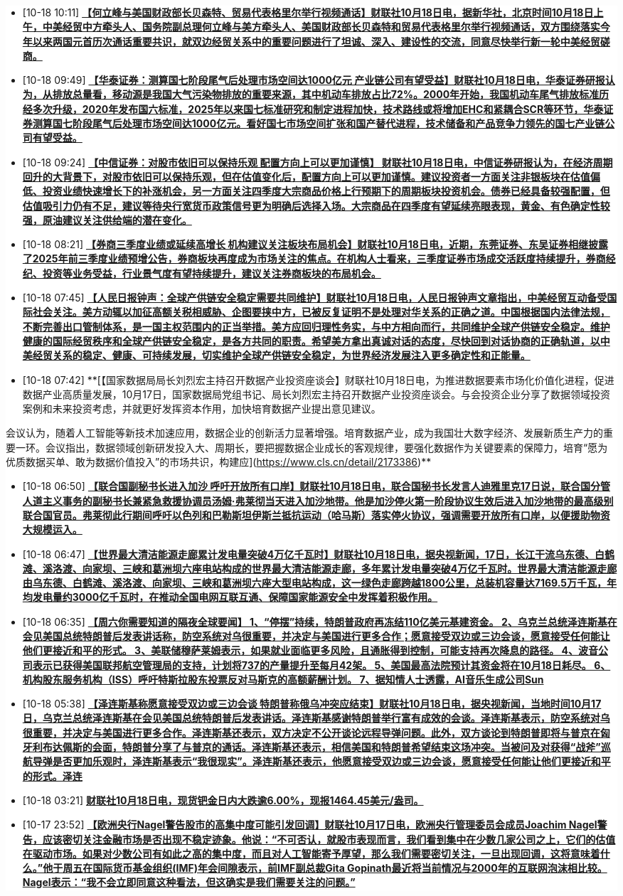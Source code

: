   - [10-18 10:11] **[【何立峰与美国财政部长贝森特、贸易代表格里尔举行视频通话】财联社10月18日电，据新华社，北京时间10月18日上午，中美经贸中方牵头人、国务院副总理何立峰与美方牵头人、美国财政部长贝森特和贸易代表格里尔举行视频通话，双方围绕落实今年以来两国元首历次通话重要共识，就双边经贸关系中的重要问题进行了坦诚、深入、建设性的交流，同意尽快举行新一轮中美经贸磋商。](https://www.cls.cn/detail/2173431)**

  - [10-18 09:49] **[【华泰证券：测算国七阶段尾气后处理市场空间达1000亿元 产业链公司有望受益】财联社10月18日电，华泰证券研报认为，从排放总量看，移动源是我国大气污染物排放的重要来源，其中机动车排放占比72%。2000年开始，我国机动车尾气排放标准历经多次升级，2020年发布国六标准，2025年以来国七标准研究和制定进程加快，技术路线或将增加EHC和紧耦合SCR等环节，华泰证券测算国七阶段尾气后处理市场空间达1000亿元。看好国七市场空间扩张和国产替代进程，技术储备和产品竞争力领先的国七产业链公司有望受益。](https://www.cls.cn/detail/2173424)**

  - [10-18 09:24] **[【中信证券：对股市依旧可以保持乐观 配置方向上可以更加谨慎】
财联社10月18日电，中信证券研报认为，在经济周期回升的大背景下，对股市依旧可以保持乐观，但在估值变化后，配置方向上可以更加谨慎。建议投资者一方面关注非银板块在估值偏低、投资业绩快速增长下的补涨机会，另一方面关注四季度大宗商品价格上行预期下的周期板块投资机会。债券已经具备较强配置，但估值吸引力仍有不足，建议等待央行宽货币政策信号更为明确后选择入场。大宗商品在四季度有望延续亮眼表现，黄金、有色确定性较强，原油建议关注供给端的潜在变化。](https://www.cls.cn/detail/2173406)**

  - [10-18 08:21] **[【券商三季度业绩或延续高增长 机构建议关注板块布局机会】财联社10月18日电，近期，东莞证券、东吴证券相继披露了2025年前三季度业绩预增公告，券商板块再度成为市场关注的焦点。在机构人士看来，三季度证券市场成交活跃度持续提升，券商经纪、投资等业务受益，行业景气度有望持续提升，建议关注券商板块的布局机会。](https://www.cls.cn/detail/2173394)**

  - [10-18 07:45] **[【人民日报钟声：全球产供链安全稳定需要共同维护】财联社10月18日电，人民日报钟声文章指出，中美经贸互动备受国际社会关注。美方动辄以加征高额关税相威胁、企图要挟中方，已被反复证明不是处理对华关系的正确之道。中国根据国内法律法规，不断完善出口管制体系，是一国主权范围内的正当举措。美方应回归理性务实，与中方相向而行，共同维护全球产供链安全稳定。维护健康的国际经贸秩序和全球产供链安全稳定，是各方共同的职责。希望美方拿出真诚对话的态度，尽快回到对话协商的正确轨道，以中美经贸关系的稳定、健康、可持续发展，切实维护全球产供链安全稳定，为世界经济发展注入更多确定性和正能量。](https://www.cls.cn/detail/2173385)**

  - [10-18 07:42] **[【国家数据局局长刘烈宏主持召开数据产业投资座谈会】财联社10月18日电，为推进数据要素市场化价值化进程，促进数据产业高质量发展，10月17日，国家数据局党组书记、局长刘烈宏主持召开数据产业投资座谈会。与会投资企业分享了数据领域投资案例和未来投资考虑，并就更好发挥资本作用，加快培育数据产业提出意见建议。

会议认为，随着人工智能等新技术加速应用，数据企业的创新活力显著增强。培育数据产业，成为我国壮大数字经济、发展新质生产力的重要一环。会议指出，数据领域创新研发投入大、周期长，要把握数据企业成长的客观规律，要强化数据作为关键要素的保障力，培育“愿为优质数据买单、敢为数据价值投入”的市场共识，构建应](https://www.cls.cn/detail/2173386)**

  - [10-18 06:50] **[【联合国副秘书长进入加沙 呼吁开放所有口岸】财联社10月18日电，联合国秘书长发言人迪雅里克17日说，联合国分管人道主义事务的副秘书长兼紧急救援协调员汤姆·弗莱彻当天进入加沙地带。他是加沙停火第一阶段协议生效后进入加沙地带的最高级别联合国官员。弗莱彻此行期间呼吁以色列和巴勒斯坦伊斯兰抵抗运动（哈马斯）落实停火协议，强调需要开放所有口岸，以便援助物资大规模运入。](https://www.cls.cn/detail/2173381)**

  - [10-18 06:47] **[【世界最大清洁能源走廊累计发电量突破4万亿千瓦时】财联社10月18日电，据央视新闻，17日，长江干流乌东德、白鹤滩、溪洛渡、向家坝、三峡和葛洲坝六座电站构成的世界最大清洁能源走廊，多年累计发电量突破4万亿千瓦时。世界最大清洁能源走廊由乌东德、白鹤滩、溪洛渡、向家坝、三峡和葛洲坝六座大型电站构成，这一绿色走廊跨越1800公里，总装机容量达7169.5万千瓦，年均发电量约3000亿千瓦时，在推动全国电网互联互通、保障国家能源安全中发挥着积极作用。](https://www.cls.cn/detail/2173380)**

  - [10-18 06:35] **[【周六你需要知道的隔夜全球要闻】
1、“停摆”持续，特朗普政府再冻结110亿美元基建资金。
2、乌克兰总统泽连斯基在会见美国总统特朗普后发表讲话称，防空系统对乌很重要，并决定与美国进行更多合作；愿意接受双边或三边会谈，愿意接受任何能让他们更接近和平的形式。
3、美联储穆萨莱姆表示，如果就业面临更多风险，且通胀得到控制，可能支持再次降息的路径。
4、波音公司表示已获得美国联邦航空管理局的支持，计划将737的产量提升至每月42架。
5、美国最高法院预计其资金将在10月18日耗尽。
6、机构股东服务机构（ISS）呼吁特斯拉股东投票反对马斯克的高额薪酬计划。
7、据知情人士透露，AI音乐生成公司Sun](https://www.cls.cn/detail/2173378)**

  - [10-18 05:38] **[【泽连斯基称愿意接受双边或三边会谈 特朗普称俄乌冲突应结束】财联社10月18日电，据央视新闻，当地时间10月17日，乌克兰总统泽连斯基在会见美国总统特朗普后发表讲话。泽连斯基感谢特朗普举行富有成效的会谈。泽连斯基表示，防空系统对乌很重要，并决定与美国进行更多合作。泽连斯基还表示，双方决定不公开谈论远程导弹问题。此外，双方谈论到特朗普即将与普京在匈牙利布达佩斯的会面，特朗普分享了与普京的通话。泽连斯基还表示，相信美国和特朗普希望结束这场冲突。当被问及对获得“战斧”巡航导弹是否更加乐观时，泽连斯基表示“我很现实”。泽连斯基还表示，他愿意接受双边或三边会谈，愿意接受任何能让他们更接近和平的形式。泽连](https://www.cls.cn/detail/2173371)**

  - [10-18 03:21] **[财联社10月18日电，现货钯金日内大跌逾6.00%，现报1464.45美元/盎司。](https://www.cls.cn/detail/2173356)**

  - [10-17 23:52] **[【欧洲央行Nagel警告股市的高集中度可能引发回调】财联社10月17日电，欧洲央行管理委员会成员Joachim Nagel警告，应该密切关注金融市场是否出现不稳定迹象。他说：“不可否认，就股市表现而言，我们看到集中在少数几家公司之上，它们的估值在驱动市场。如果对少数公司有如此之高的集中度，而且对人工智能寄予厚望，那么我们需要密切关注，一旦出现回调，这将意味着什么。”他于周五在国际货币基金组织(IMF)年会间隙表示，前IMF副总裁Gita Gopinath最近将当前情况与2000年的互联网泡沫相比较。Nagel表示：“我不会立即同意这种看法，但这确实是我们需要关注的问题。”](https://www.cls.cn/detail/2173313)**
